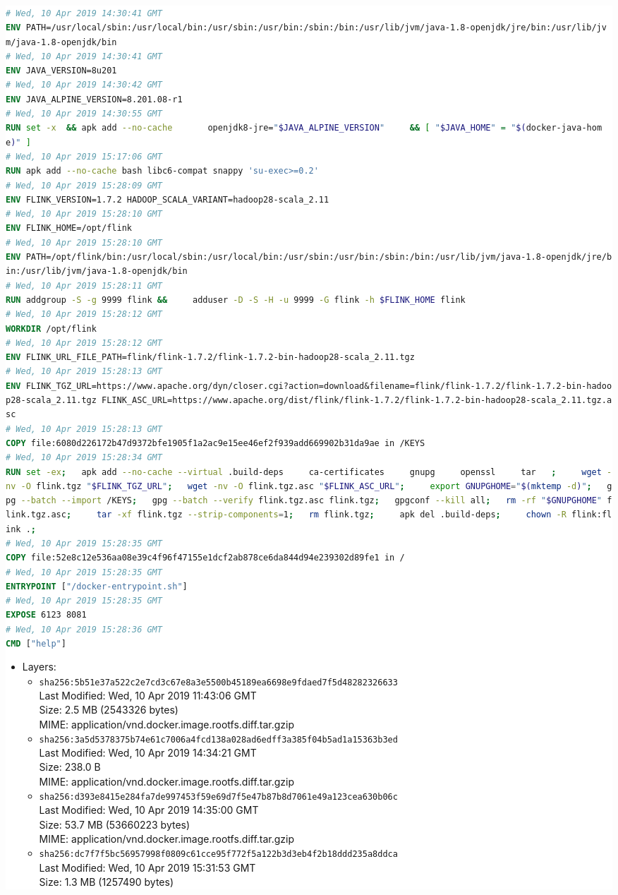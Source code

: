 ```dockerfile
# Wed, 10 Apr 2019 14:30:41 GMT
ENV PATH=/usr/local/sbin:/usr/local/bin:/usr/sbin:/usr/bin:/sbin:/bin:/usr/lib/jvm/java-1.8-openjdk/jre/bin:/usr/lib/jvm/java-1.8-openjdk/bin
# Wed, 10 Apr 2019 14:30:41 GMT
ENV JAVA_VERSION=8u201
# Wed, 10 Apr 2019 14:30:42 GMT
ENV JAVA_ALPINE_VERSION=8.201.08-r1
# Wed, 10 Apr 2019 14:30:55 GMT
RUN set -x 	&& apk add --no-cache 		openjdk8-jre="$JAVA_ALPINE_VERSION" 	&& [ "$JAVA_HOME" = "$(docker-java-home)" ]
# Wed, 10 Apr 2019 15:17:06 GMT
RUN apk add --no-cache bash libc6-compat snappy 'su-exec>=0.2'
# Wed, 10 Apr 2019 15:28:09 GMT
ENV FLINK_VERSION=1.7.2 HADOOP_SCALA_VARIANT=hadoop28-scala_2.11
# Wed, 10 Apr 2019 15:28:10 GMT
ENV FLINK_HOME=/opt/flink
# Wed, 10 Apr 2019 15:28:10 GMT
ENV PATH=/opt/flink/bin:/usr/local/sbin:/usr/local/bin:/usr/sbin:/usr/bin:/sbin:/bin:/usr/lib/jvm/java-1.8-openjdk/jre/bin:/usr/lib/jvm/java-1.8-openjdk/bin
# Wed, 10 Apr 2019 15:28:11 GMT
RUN addgroup -S -g 9999 flink &&     adduser -D -S -H -u 9999 -G flink -h $FLINK_HOME flink
# Wed, 10 Apr 2019 15:28:12 GMT
WORKDIR /opt/flink
# Wed, 10 Apr 2019 15:28:12 GMT
ENV FLINK_URL_FILE_PATH=flink/flink-1.7.2/flink-1.7.2-bin-hadoop28-scala_2.11.tgz
# Wed, 10 Apr 2019 15:28:13 GMT
ENV FLINK_TGZ_URL=https://www.apache.org/dyn/closer.cgi?action=download&filename=flink/flink-1.7.2/flink-1.7.2-bin-hadoop28-scala_2.11.tgz FLINK_ASC_URL=https://www.apache.org/dist/flink/flink-1.7.2/flink-1.7.2-bin-hadoop28-scala_2.11.tgz.asc
# Wed, 10 Apr 2019 15:28:13 GMT
COPY file:6080d226172b47d9372bfe1905f1a2ac9e15ee46ef2f939add669902b31da9ae in /KEYS 
# Wed, 10 Apr 2019 15:28:34 GMT
RUN set -ex;   apk add --no-cache --virtual .build-deps     ca-certificates     gnupg     openssl     tar   ;     wget -nv -O flink.tgz "$FLINK_TGZ_URL";   wget -nv -O flink.tgz.asc "$FLINK_ASC_URL";     export GNUPGHOME="$(mktemp -d)";   gpg --batch --import /KEYS;   gpg --batch --verify flink.tgz.asc flink.tgz;   gpgconf --kill all;   rm -rf "$GNUPGHOME" flink.tgz.asc;     tar -xf flink.tgz --strip-components=1;   rm flink.tgz;     apk del .build-deps;     chown -R flink:flink .;
# Wed, 10 Apr 2019 15:28:35 GMT
COPY file:52e8c12e536aa08e39c4f96f47155e1dcf2ab878ce6da844d94e239302d89fe1 in / 
# Wed, 10 Apr 2019 15:28:35 GMT
ENTRYPOINT ["/docker-entrypoint.sh"]
# Wed, 10 Apr 2019 15:28:35 GMT
EXPOSE 6123 8081
# Wed, 10 Apr 2019 15:28:36 GMT
CMD ["help"]
```

-	Layers:
	-	`sha256:5b51e37a522c2e7cd3c67e8a3e5500b45189ea6698e9fdaed7f5d48282326633`  
		Last Modified: Wed, 10 Apr 2019 11:43:06 GMT  
		Size: 2.5 MB (2543326 bytes)  
		MIME: application/vnd.docker.image.rootfs.diff.tar.gzip
	-	`sha256:3a5d5378375b74e61c7006a4fcd138a028ad6edff3a385f04b5ad1a15363b3ed`  
		Last Modified: Wed, 10 Apr 2019 14:34:21 GMT  
		Size: 238.0 B  
		MIME: application/vnd.docker.image.rootfs.diff.tar.gzip
	-	`sha256:d393e8415e284fa7de997453f59e69d7f5e47b87b8d7061e49a123cea630b06c`  
		Last Modified: Wed, 10 Apr 2019 14:35:00 GMT  
		Size: 53.7 MB (53660223 bytes)  
		MIME: application/vnd.docker.image.rootfs.diff.tar.gzip
	-	`sha256:dc7f7f5bc56957998f0809c61cce95f772f5a122b3d3eb4f2b18ddd235a8ddca`  
		Last Modified: Wed, 10 Apr 2019 15:31:53 GMT  
		Size: 1.3 MB (1257490 bytes)  